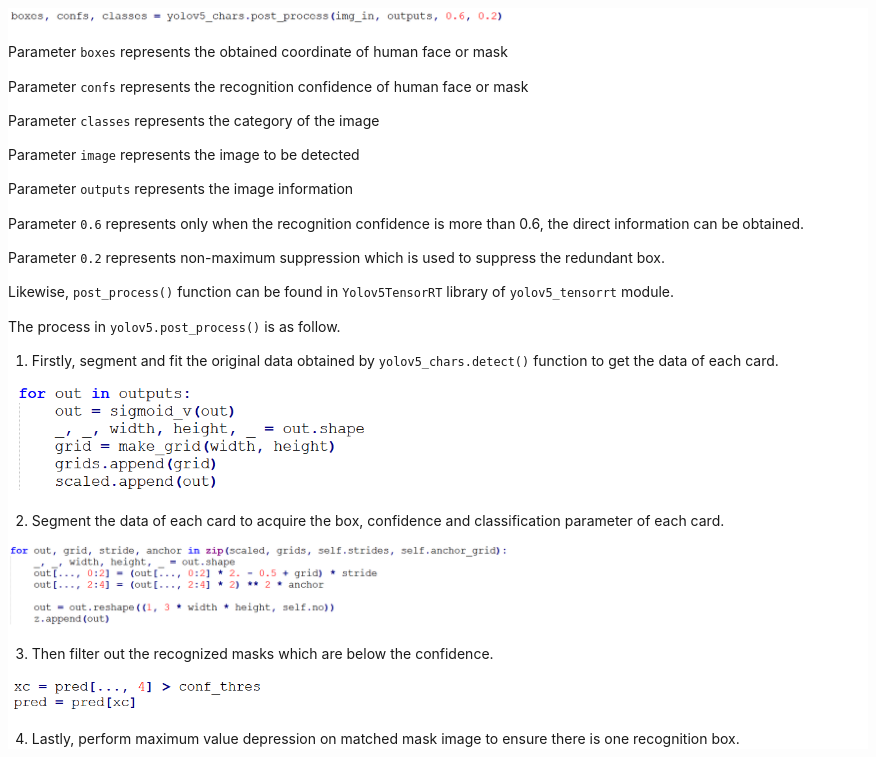   <img class="common_img" src="../_static/media/chapter_8/section_10/media/image16.png" style="width:500px"  />

Parameter `boxes` represents the obtained coordinate of human face or mask

Parameter `confs` represents the recognition confidence of human face or mask

Parameter `classes` represents the category of the image

Parameter `image` represents the image to be detected

Parameter `outputs` represents the image information

Parameter `0.6` represents only when the recognition confidence is more than 0.6, the direct information can be obtained.

Parameter `0.2` represents non-maximum suppression which is used to suppress the redundant box.

Likewise, `post_process()` function can be found in `Yolov5TensorRT` library of `yolov5_tensorrt` module.

The process in `yolov5.post_process()` is as follow.

1. Firstly, segment and fit the original data obtained by `yolov5_chars.detect()` function to get the data of each card.

<img class="common_img" src="../_static/media/chapter_8/section_10/media/image17.png" style="width:500px"  />

2. Segment the data of each card to acquire the box, confidence and classification parameter of each card.

<img class="common_img" src="../_static/media/chapter_8/section_10/media/image18.png" style="width:500px"  />

3. Then filter out the recognized masks which are below the confidence.

<img class="common_img" src="../_static/media/chapter_8/section_10/media/image19.png" style="width:500px"  />

4. Lastly, perform maximum value depression on matched mask image to ensure there is one recognition box.
